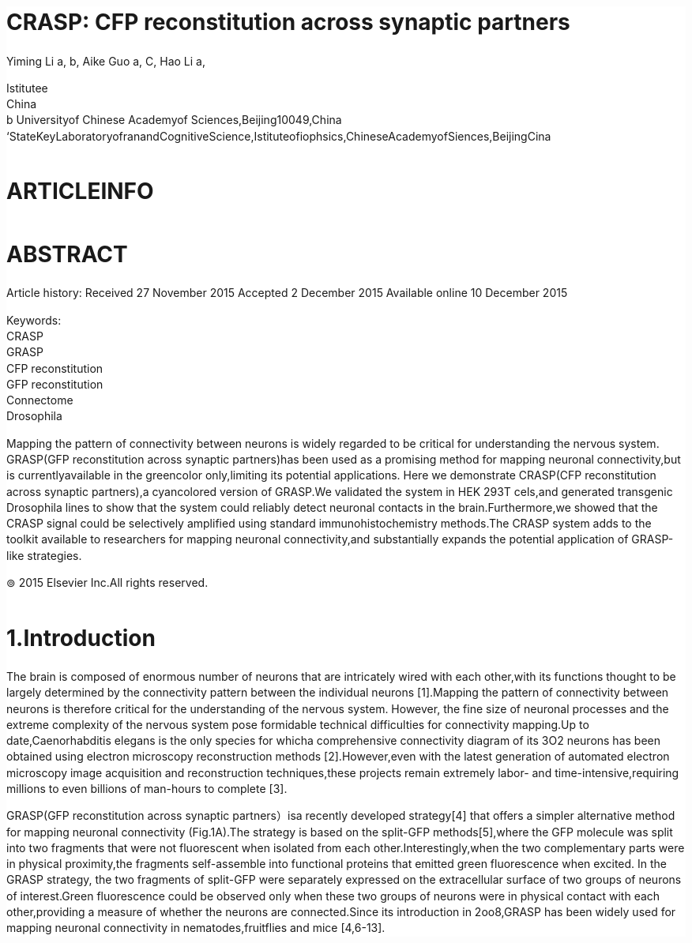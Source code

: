 # CRASP: CFP reconstitution across synaptic partners

Yiming Li a, b, Aike Guo a, C, Hao Li a,

Istitutee   
China   
b Universityof Chinese Academyof Sciences,Beijing10049,China   
‘StateKeyLaboratoryofranandCognitiveScience,Istituteofiophsics,ChineseAcademyofSiences,BeijingCina

# ARTICLEINFO

# ABSTRACT

Article history: Received 27 November 2015 Accepted 2 December 2015 Available online 10 December 2015

Keywords:   
CRASP   
GRASP   
CFP reconstitution   
GFP reconstitution   
Connectome   
Drosophila

Mapping the pattern of connectivity between neurons is widely regarded to be critical for understanding the nervous system. GRASP(GFP reconstitution across synaptic partners)has been used as a promising method for mapping neuronal connectivity,but is currentlyavailable in the greencolor only,limiting its potential applications. Here we demonstrate CRASP(CFP reconstitution across synaptic partners),a cyancolored version of GRASP.We validated the system in HEK 293T cels,and generated transgenic Drosophila lines to show that the system could reliably detect neuronal contacts in the brain.Furthermore,we showed that the CRASP signal could be selectively amplified using standard immunohistochemistry methods.The CRASP system adds to the toolkit available to researchers for mapping neuronal connectivity,and substantially expands the potential application of GRASP-like strategies.

$\circledcirc$ 2015 Elsevier Inc.All rights reserved.

# 1.Introduction

The brain is composed of enormous number of neurons that are intricately wired with each other,with its functions thought to be largely determined by the connectivity pattern between the individual neurons [1].Mapping the pattern of connectivity between neurons is therefore critical for the understanding of the nervous system. However, the fine size of neuronal processes and the extreme complexity of the nervous system pose formidable technical difficulties for connectivity mapping.Up to date,Caenorhabditis elegans is the only species for whicha comprehensive connectivity diagram of its 3O2 neurons has been obtained using electron microscopy reconstruction methods [2].However,even with the latest generation of automated electron microscopy image acquisition and reconstruction techniques,these projects remain extremely labor- and time-intensive,requiring millions to even billions of man-hours to complete [3].

GRASP(GFP reconstitution across synaptic partners）isa recently developed strategy[4] that offers a simpler alternative method for mapping neuronal connectivity (Fig.1A).The strategy is based on the split-GFP methods[5],where the GFP molecule was split into two fragments that were not fluorescent when isolated from each other.Interestingly,when the two complementary parts were in physical proximity,the fragments self-assemble into functional proteins that emitted green fluorescence when excited. In the GRASP strategy, the two fragments of split-GFP were separately expressed on the extracellular surface of two groups of neurons of interest.Green fluorescence could be observed only when these two groups of neurons were in physical contact with each other,providing a measure of whether the neurons are connected.Since its introduction in 2oo8,GRASP has been widely used for mapping neuronal connectivity in nematodes,fruitflies and mice [4,6-13].
